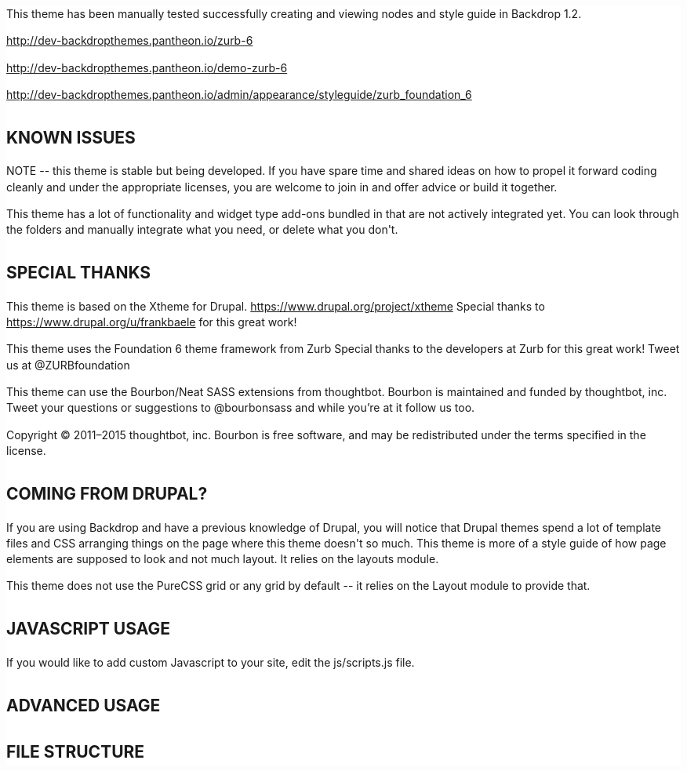 This theme has been manually tested successfully creating and viewing nodes and style guide in Backdrop 1.2.

http://dev-backdropthemes.pantheon.io/zurb-6

http://dev-backdropthemes.pantheon.io/demo-zurb-6

http://dev-backdropthemes.pantheon.io/admin/appearance/styleguide/zurb_foundation_6

KNOWN ISSUES
---------------------

NOTE -- this theme is stable but being developed.  If you have spare time and shared ideas on how to propel it forward coding cleanly and under the appropriate licenses, you are welcome to join in and offer advice or build it together.

This theme has a lot of functionality and widget type add-ons bundled in that are not actively integrated yet.
You can look through the folders and manually integrate what you need, or delete what you don't.

SPECIAL THANKS
--------------

This theme is based on the Xtheme for Drupal. <https://www.drupal.org/project/xtheme>
Special thanks to <https://www.drupal.org/u/frankbaele> for this great work!

This theme uses the Foundation 6 theme framework from Zurb
Special thanks to the developers at Zurb for this great work!
Tweet us at @ZURBfoundation

This theme can use the Bourbon/Neat SASS extensions from thoughtbot.
Bourbon is maintained and funded by thoughtbot, inc. Tweet your questions or suggestions to @bourbonsass and while you’re at it follow us too.

Copyright © 2011–2015 thoughtbot, inc. Bourbon is free software, and may be redistributed under the terms specified in the license.

COMING FROM DRUPAL?
-------------------

If you are using Backdrop and have a previous knowledge of Drupal, you will notice that Drupal themes spend a lot of template files and CSS arranging things on the page where this theme doesn't so much.  This theme is more of a style guide of how page elements are supposed to look and not much layout.  It relies on the layouts module.

This theme does not use the PureCSS grid or any grid by default -- it relies on the Layout module to provide that.

JAVASCRIPT USAGE
------------------

If you would like to add custom Javascript to your site, edit the js/scripts.js file.

ADVANCED USAGE
------------------

FILE STRUCTURE
------------------
